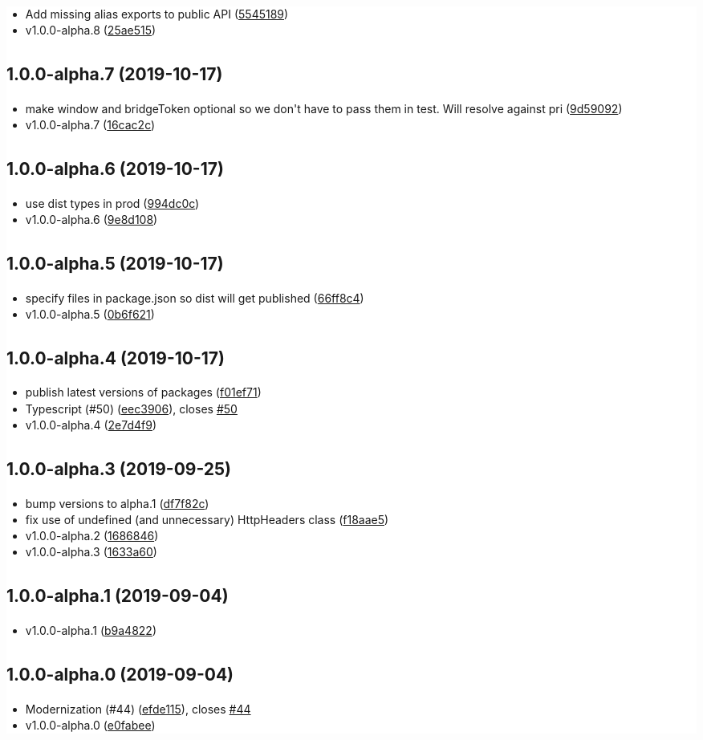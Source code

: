 * Add missing alias exports to public API ([5545189](https://github.com/quip/quip-apps/commit/5545189))
* v1.0.0-alpha.8 ([25ae515](https://github.com/quip/quip-apps/commit/25ae515))



## 1.0.0-alpha.7 (2019-10-17)

* make window and bridgeToken optional so we don't have to pass them in test. Will resolve against pri ([9d59092](https://github.com/quip/quip-apps/commit/9d59092))
* v1.0.0-alpha.7 ([16cac2c](https://github.com/quip/quip-apps/commit/16cac2c))



## 1.0.0-alpha.6 (2019-10-17)

* use dist types in prod ([994dc0c](https://github.com/quip/quip-apps/commit/994dc0c))
* v1.0.0-alpha.6 ([9e8d108](https://github.com/quip/quip-apps/commit/9e8d108))



## 1.0.0-alpha.5 (2019-10-17)

* specify files in package.json so dist will get published ([66ff8c4](https://github.com/quip/quip-apps/commit/66ff8c4))
* v1.0.0-alpha.5 ([0b6f621](https://github.com/quip/quip-apps/commit/0b6f621))



## 1.0.0-alpha.4 (2019-10-17)

* publish latest versions of packages ([f01ef71](https://github.com/quip/quip-apps/commit/f01ef71))
* Typescript (#50) ([eec3906](https://github.com/quip/quip-apps/commit/eec3906)), closes [#50](https://github.com/quip/quip-apps/issues/50)
* v1.0.0-alpha.4 ([2e7d4f9](https://github.com/quip/quip-apps/commit/2e7d4f9))



## 1.0.0-alpha.3 (2019-09-25)

* bump versions to alpha.1 ([df7f82c](https://github.com/quip/quip-apps/commit/df7f82c))
* fix use of undefined (and unnecessary) HttpHeaders class ([f18aae5](https://github.com/quip/quip-apps/commit/f18aae5))
* v1.0.0-alpha.2 ([1686846](https://github.com/quip/quip-apps/commit/1686846))
* v1.0.0-alpha.3 ([1633a60](https://github.com/quip/quip-apps/commit/1633a60))



## 1.0.0-alpha.1 (2019-09-04)

* v1.0.0-alpha.1 ([b9a4822](https://github.com/quip/quip-apps/commit/b9a4822))



## 1.0.0-alpha.0 (2019-09-04)

* Modernization (#44) ([efde115](https://github.com/quip/quip-apps/commit/efde115)), closes [#44](https://github.com/quip/quip-apps/issues/44)
* v1.0.0-alpha.0 ([e0fabee](https://github.com/quip/quip-apps/commit/e0fabee))
